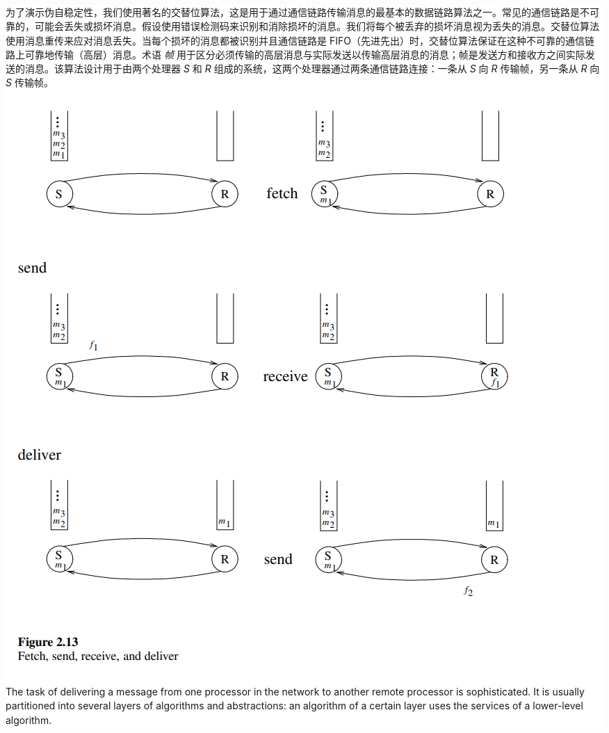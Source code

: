 为了演示伪自稳定性，我们使用著名的交替位算法，这是用于通过通信链路传输消息的最基本的数据链路算法之一。常见的通信链路是不可靠的，可能会丢失或损坏消息。假设使用错误检测码来识别和消除损坏的消息。我们将每个被丢弃的损坏消息视为丢失的消息。交替位算法使用消息重传来应对消息丢失。当每个损坏的消息都被识别并且通信链路是 FIFO（先进先出）时，交替位算法保证在这种不可靠的通信链路上可靠地传输（高层）消息。术语 *帧* 用于区分必须传输的高层消息与实际发送以传输高层消息的消息；帧是发送方和接收方之间实际发送的消息。该算法设计用于由两个处理器 $S$ 和 $R$ 组成的系统，这两个处理器通过两条通信链路连接：一条从 $S$ 向 $R$ 传输帧，另一条从 $R$ 向 $S$ 传输帧。

![figure_2.13](images/figure_2.13.png)

The task of delivering a message from one processor in the network to another remote processor is sophisticated. It is usually partitioned into several layers of algorithms and abstractions: an algorithm of a certain layer uses the services of a lower-level algorithm.
